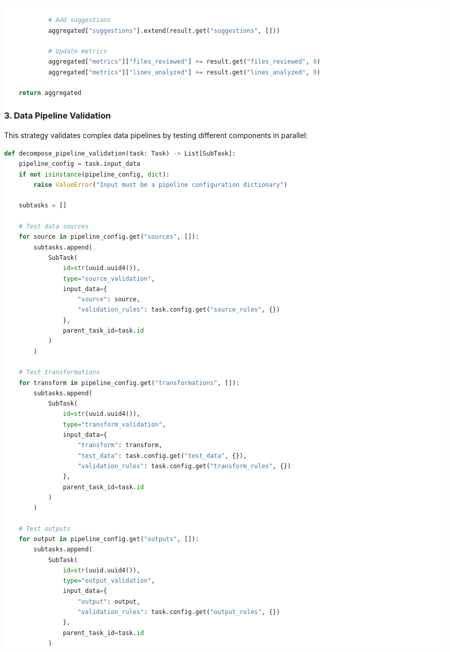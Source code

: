```python
            
            # Add suggestions
            aggregated["suggestions"].extend(result.get("suggestions", []))
            
            # Update metrics
            aggregated["metrics"]["files_reviewed"] += result.get("files_reviewed", 0)
            aggregated["metrics"]["lines_analyzed"] += result.get("lines_analyzed", 0)
    
    return aggregated
```

### 3. Data Pipeline Validation
This strategy validates complex data pipelines by testing different components in parallel:

```python
def decompose_pipeline_validation(task: Task) -> List[SubTask]:
    pipeline_config = task.input_data
    if not isinstance(pipeline_config, dict):
        raise ValueError("Input must be a pipeline configuration dictionary")
    
    subtasks = []
    
    # Test data sources
    for source in pipeline_config.get("sources", []):
        subtasks.append(
            SubTask(
                id=str(uuid.uuid4()),
                type="source_validation",
                input_data={
                    "source": source,
                    "validation_rules": task.config.get("source_rules", {})
                },
                parent_task_id=task.id
            )
        )
    
    # Test transformations
    for transform in pipeline_config.get("transformations", []):
        subtasks.append(
            SubTask(
                id=str(uuid.uuid4()),
                type="transform_validation",
                input_data={
                    "transform": transform,
                    "test_data": task.config.get("test_data", {}),
                    "validation_rules": task.config.get("transform_rules", {})
                },
                parent_task_id=task.id
            )
        )
    
    # Test outputs
    for output in pipeline_config.get("outputs", []):
        subtasks.append(
            SubTask(
                id=str(uuid.uuid4()),
                type="output_validation",
                input_data={
                    "output": output,
                    "validation_rules": task.config.get("output_rules", {})
                },
                parent_task_id=task.id
            )
```